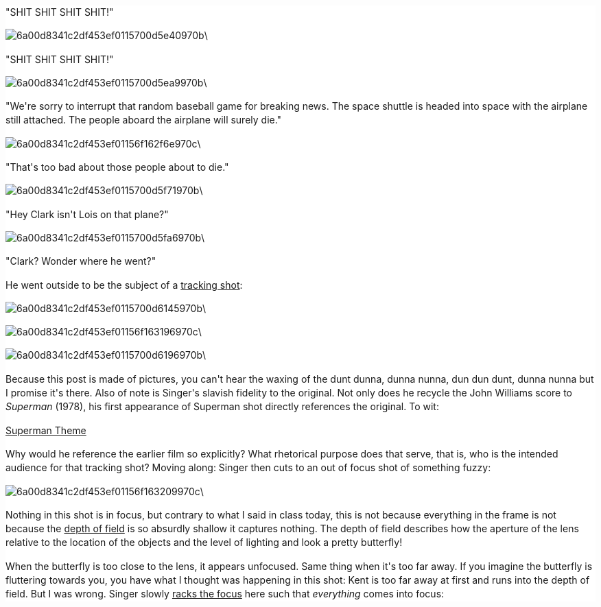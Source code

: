 "SHIT SHIT SHIT SHIT!"

![6a00d8341c2df453ef0115700d5e40970b](images/film/superman-returns/6a00d8341c2df453ef0115700d5e40970b.jpg)\

"SHIT SHIT SHIT SHIT!"

![6a00d8341c2df453ef0115700d5ea9970b](images/film/superman-returns/6a00d8341c2df453ef0115700d5ea9970b.jpg)\

"We're sorry to interrupt that random baseball game for breaking news.  The space shuttle is headed into space with the airplane still attached.  The people aboard the airplane will surely die."

![6a00d8341c2df453ef01156f162f6e970c](images/film/superman-returns/6a00d8341c2df453ef01156f162f6e970c.jpg)\

"That's too bad about those people about to die."

![6a00d8341c2df453ef0115700d5f71970b](images/film/superman-returns/6a00d8341c2df453ef0115700d5f71970b.jpg)\

"Hey Clark isn't Lois on that plane?"

![6a00d8341c2df453ef0115700d5fa6970b](images/film/superman-returns/6a00d8341c2df453ef0115700d5fa6970b.jpg)\

"Clark?  Wonder where he went?"

He went outside to be the subject of a [tracking shot](http://classes.yale.edu/film-analysis/htmfiles/cinematography.htm#23579):

![6a00d8341c2df453ef0115700d6145970b](images/film/superman-returns/6a00d8341c2df453ef0115700d6145970b.jpg)\

![6a00d8341c2df453ef01156f163196970c](images/film/superman-returns/6a00d8341c2df453ef01156f163196970c.jpg)\

![6a00d8341c2df453ef0115700d6196970b](images/film/superman-returns/6a00d8341c2df453ef0115700d6196970b.jpg)\

Because this post is made of pictures, you can't hear the waxing of the dunt dunna, dunna nunna, dun dun dunt, dunna nunna but I promise it's there.  Also of note is Singer's slavish fidelity to the original.  Not only does he recycle the John Williams score to *Superman* (1978), his first appearance of Superman shot directly references the original.  To wit:

[Superman Theme](http://youtu.be/yL2zJYBwMdI)

Why would he reference the earlier film so explicitly?  What rhetorical purpose does that serve, that is, who is the intended audience for that tracking shot?  Moving along: Singer then cuts to an out of focus shot of something fuzzy:

![6a00d8341c2df453ef01156f163209970c](images/film/superman-returns/6a00d8341c2df453ef01156f163209970c.jpg)\

Nothing in this shot is in focus, but contrary to what I said in class today, this is not because everything in the frame is not because the [depth of field](http://classes.yale.edu/film-analysis/htmfiles/cinematography.htm#38662) is so absurdly shallow it captures nothing.  The depth of field describes how the aperture of the lens relative to the location of the objects and the level of lighting and look a pretty butterfly!

When the butterfly is too close to the lens, it appears unfocused.  Same thing when it's too far away.  If you imagine the butterfly is fluttering towards you, you have what I thought was happening in this shot: Kent is too far away at first and runs into the depth of field.  But I was wrong.  Singer slowly [racks the focus](http://classes.yale.edu/film-analysis/htmfiles/cinematography.htm#53908) here such that *everything* comes into focus:
